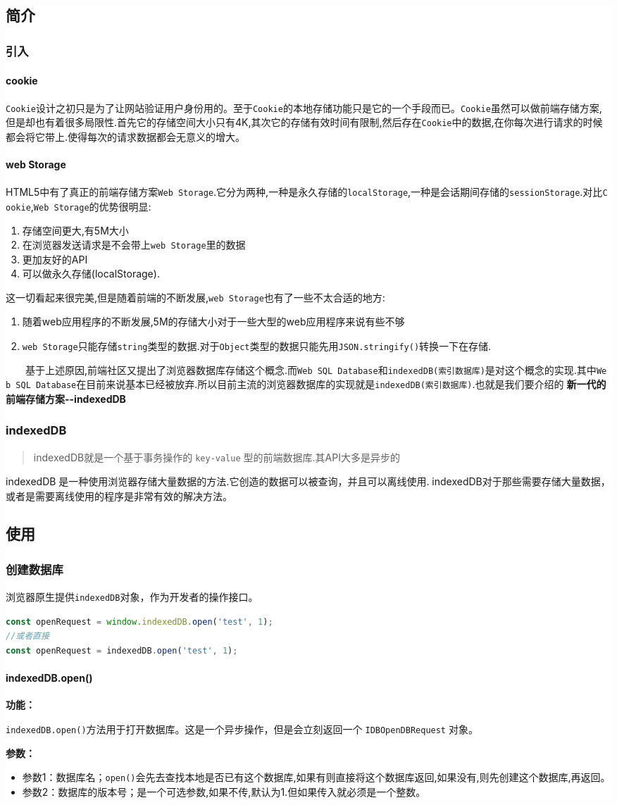 ## 简介

### 引入

#### cookie

`Cookie`设计之初只是为了让网站验证用户身份用的。至于`Cookie`的本地存储功能只是它的一个手段而已。`Cookie`虽然可以做前端存储方案,但是却也有着很多局限性.首先它的存储空间大小只有4K,其次它的存储有效时间有限制,然后存在`Cookie`中的数据,在你每次进行请求的时候都会将它带上.使得每次的请求数据都会无意义的增大。

#### web Storage

HTML5中有了真正的前端存储方案`Web Storage`.它分为两种,一种是永久存储的`localStorage`,一种是会话期间存储的`sessionStorage`.对比`Cookie`,`Web Storage`的优势很明显:

1. 存储空间更大,有5M大小
2. 在浏览器发送请求是不会带上`web Storage`里的数据
3. 更加友好的API
4. 可以做永久存储(localStorage).

这一切看起来很完美,但是随着前端的不断发展,`web Storage`也有了一些不太合适的地方:

1. 随着web应用程序的不断发展,5M的存储大小对于一些大型的web应用程序来说有些不够

2. `web Storage`只能存储`string`类型的数据.对于`Object`类型的数据只能先用`JSON.stringify()`转换一下在存储.

  基于上述原因,前端社区又提出了浏览器数据库存储这个概念.而`Web SQL Database`和`indexedDB(索引数据库)`是对这个概念的实现.其中`Web SQL Database`在目前来说基本已经被放弃.所以目前主流的浏览器数据库的实现就是`indexedDB(索引数据库)`.也就是我们要介绍的 **新一代的前端存储方案--indexedDB**

### indexedDB

> indexedDB就是一个基于事务操作的 `key-value` 型的前端数据库.其API大多是异步的

indexedDB 是一种使用浏览器存储大量数据的方法.它创造的数据可以被查询，并且可以离线使用. indexedDB对于那些需要存储大量数据，或者是需要离线使用的程序是非常有效的解决方法。

## 使用

### 创建数据库

浏览器原生提供`indexedDB`对象，作为开发者的操作接口。

```js
const openRequest = window.indexedDB.open('test', 1);
//或者直接
const openRequest = indexedDB.open('test', 1);
```

#### indexedDB.open() 

**功能：**

`indexedDB.open()`方法用于打开数据库。这是一个异步操作，但是会立刻返回一个 `IDBOpenDBRequest` 对象。

**参数：**

- 参数1：数据库名；`open()`会先去查找本地是否已有这个数据库,如果有则直接将这个数据库返回,如果没有,则先创建这个数据库,再返回。
- 参数2：数据库的版本号；是一个可选参数,如果不传,默认为1.但如果传入就必须是一个整数。
